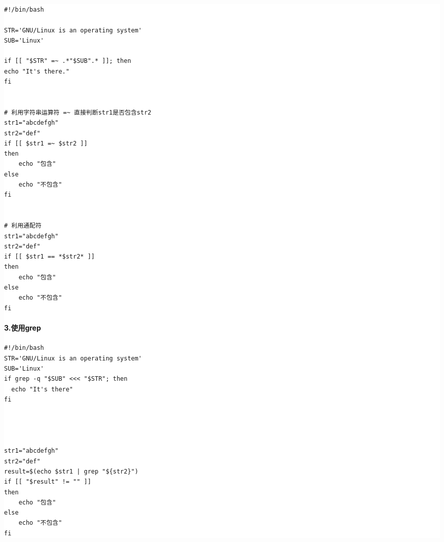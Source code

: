 ```shell
#!/bin/bash

STR='GNU/Linux is an operating system'
SUB='Linux'

if [[ "$STR" =~ .*"$SUB".* ]]; then
echo "It's there."
fi


# 利用字符串运算符 =~ 直接判断str1是否包含str2
str1="abcdefgh"
str2="def"
if [[ $str1 =~ $str2 ]]
then
    echo "包含"
else
    echo "不包含"
fi


# 利用通配符
str1="abcdefgh"
str2="def"
if [[ $str1 == *$str2* ]]
then
    echo "包含"
else
    echo "不包含"
fi
```



#### 3.使用grep

```shell
#!/bin/bash
STR='GNU/Linux is an operating system'
SUB='Linux'
if grep -q "$SUB" <<< "$STR"; then
  echo "It's there"
fi




str1="abcdefgh"
str2="def"
result=$(echo $str1 | grep "${str2}")
if [[ "$result" != "" ]]
then
    echo "包含"
else
    echo "不包含"
fi
```
